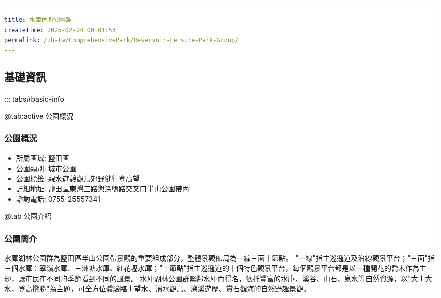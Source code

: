 ```yaml
---
title: 水庫休閒公園群
createTime: 2025-02-24 00:01:53
permalink: /zh-tw/ComprehensivePark/Reservoir-Leisure-Park-Group/
---
```



<script setup>
import ImageSwiper from '/.vuepress/theme/components/ImageSwiper.vue'
// 轮播图数据
const swiperItems = [
    {
                link: 'https://cgj.sz.gov.cn/img/4/4005/4005750/10774758.jpg',
                title: '水庫休閒公園群',
                description: '',
                author: '深圳政府在線',
                date: '2025/02/25'
                },
  {
                link: 'https://cgj.sz.gov.cn/img/4/4005/4005750/10774758.jpg',
                title: '水庫休閒公園群',
                description: '',
                author: '深圳政府在線',
                date: '2025/02/25'
                }
]
// 配置项
const swiperConfig = {
  height: 500,
  showInfo: true
}
</script>

<ImageSwiper :items="swiperItems" :config="swiperConfig" />



## 基礎資訊

::: tabs#basic-info

@tab:active 公園概況
### 公園概況
- 所屬區域: 鹽田區
- 公園類別: 城市公園
- 公園標籤: 親水遊憩觀鳥郊野健行登高望
- 詳細地址: 鹽田區東灣三路與深鹽路交叉口半山公園帶內
- 諮詢電話: 0755-25557341

@tab 公園介紹
### 公園簡介
 水庫湖林公園群為鹽田區半山公園帶景觀的重要組成部分，整體景觀佈局為一線三面十節點。 "一線"指主巡邏道及沿線觀景平台；"三面"指三個水庫：翠嶺水庫、三洲塘水庫、紅花壢水庫；"十節點"指主巡邏道的十個特色觀景平台，每個觀景平台都是以一種開花的喬木作為主題，讓市民在不同的季節看到不同的風景。 水庫湖林公園群緊鄰水庫而得名，依托豐富的水庫、溪谷、山石、泉水等自然資源，以"大山大水、登高攬勝"為主題，可全方位體驗臨山望水、濱水觀鳥、溯溪遊歷、賞石觀海的自然野趣景觀。
